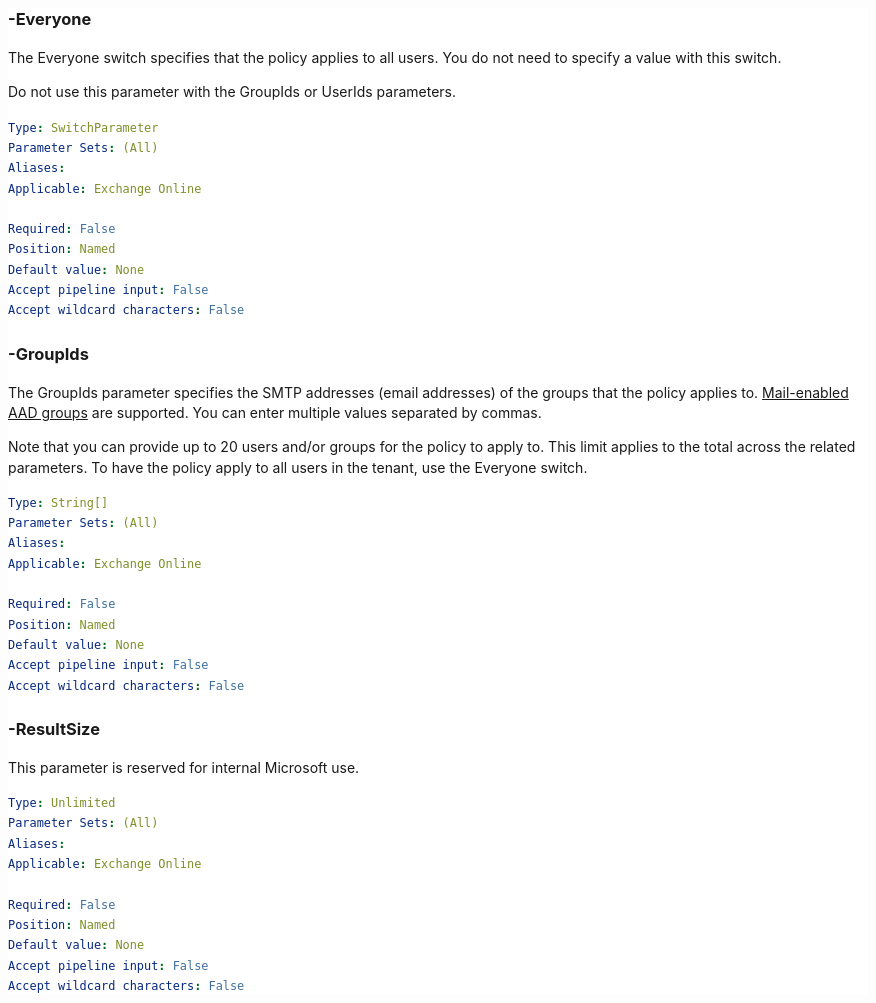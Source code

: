 ### -Everyone
The Everyone switch specifies that the policy applies to all users. You do not need to specify a value with this switch.
 
Do not use this parameter with the GroupIds or UserIds parameters.

```yaml
Type: SwitchParameter
Parameter Sets: (All)
Aliases:
Applicable: Exchange Online

Required: False
Position: Named
Default value: None
Accept pipeline input: False
Accept wildcard characters: False
```

### -GroupIds
The GroupIds parameter specifies the SMTP addresses (email addresses) of the groups that the  policy applies to. [Mail-enabled AAD groups]( https://docs.microsoft.com/en-us/graph/api/resources/groups-overview?context=graph%2Fcontext&view=graph-rest-1.0#group-types-in-azure-ad-and-microsoft-graph) are supported. You can enter multiple values separated by commas.

Note that you can provide up to 20 users and/or groups for the policy to apply to. This limit applies to the total across the related parameters. To have the policy apply to all users in the tenant, use the Everyone switch.

```yaml
Type: String[]
Parameter Sets: (All)
Aliases:
Applicable: Exchange Online

Required: False
Position: Named
Default value: None
Accept pipeline input: False
Accept wildcard characters: False
```

### -ResultSize
This parameter is reserved for internal Microsoft use.

```yaml
Type: Unlimited
Parameter Sets: (All)
Aliases:
Applicable: Exchange Online

Required: False
Position: Named
Default value: None
Accept pipeline input: False
Accept wildcard characters: False
```
